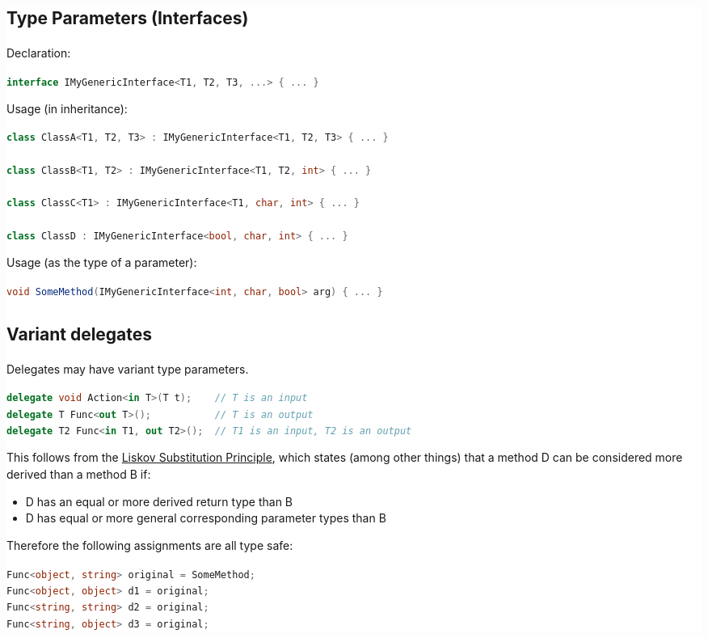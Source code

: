 

## Type Parameters (Interfaces)


Declaration:

```cs
interface IMyGenericInterface<T1, T2, T3, ...> { ... }

```

Usage (in inheritance):

```cs
class ClassA<T1, T2, T3> : IMyGenericInterface<T1, T2, T3> { ... }

class ClassB<T1, T2> : IMyGenericInterface<T1, T2, int> { ... }

class ClassC<T1> : IMyGenericInterface<T1, char, int> { ... }

class ClassD : IMyGenericInterface<bool, char, int> { ... }

```

Usage (as the type of a parameter):

```cs
void SomeMethod(IMyGenericInterface<int, char, bool> arg) { ... }

```



## Variant delegates


Delegates may have variant type parameters.

```cs
delegate void Action<in T>(T t);    // T is an input
delegate T Func<out T>();           // T is an output
delegate T2 Func<in T1, out T2>();  // T1 is an input, T2 is an output

```

This follows from the [Liskov Substitution Principle](https://en.wikipedia.org/wiki/Liskov_substitution_principle), which states (among other things) that a method D can be considered more derived than a method B if:

- D has an equal or more derived return type than B
- D has equal or more general corresponding parameter types than B

Therefore the following assignments are all type safe:

```cs
Func<object, string> original = SomeMethod;
Func<object, object> d1 = original;
Func<string, string> d2 = original;
Func<string, object> d3 = original;

```
